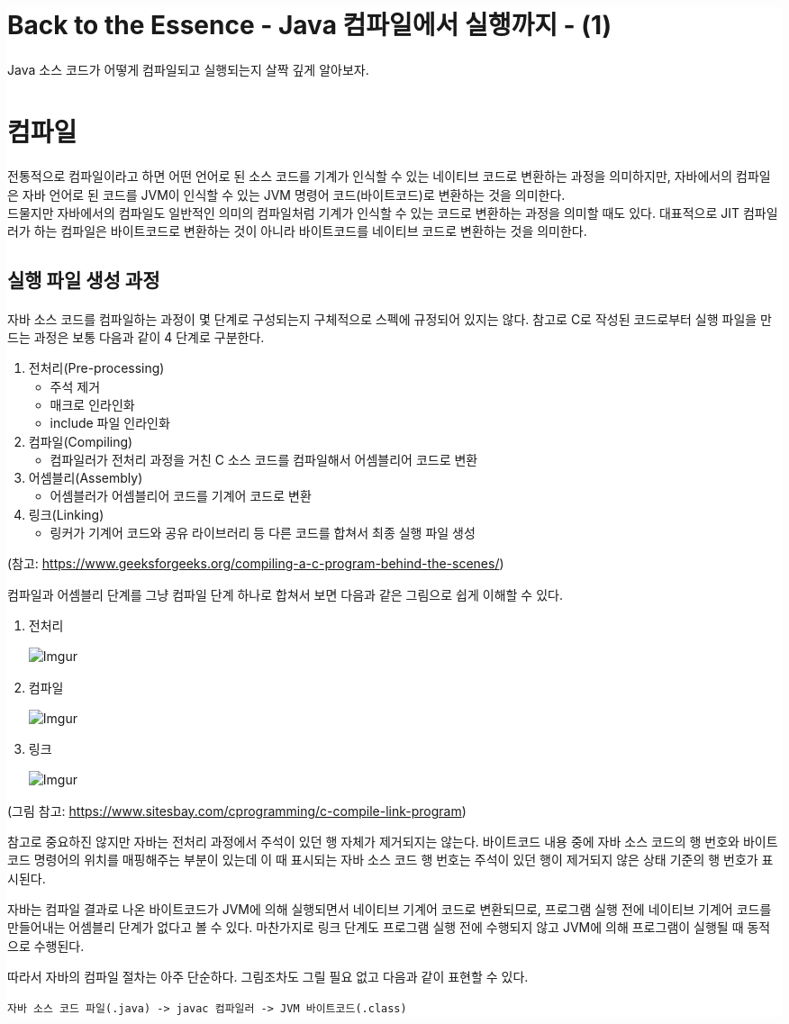 # Back to the Essence - Java 컴파일에서 실행까지 - (1)

Java 소스 코드가 어떻게 컴파일되고 실행되는지 살짝 깊게 알아보자.

# 컴파일

전통적으로 컴파일이라고 하면 어떤 언어로 된 소스 코드를 기계가 인식할 수 있는 네이티브 코드로 변환하는 과정을 의미하지만, 자바에서의 컴파일은 자바 언어로 된 코드를 JVM이 인식할 수 있는 JVM 명령어 코드(바이트코드)로 변환하는 것을 의미한다.  
드물지만 자바에서의 컴파일도 일반적인 의미의 컴파일처럼 기계가 인식할 수 있는 코드로 변환하는 과정을 의미할 때도 있다. 대표적으로 JIT 컴파일러가 하는 컴파일은 바이트코드로 변환하는 것이 아니라 바이트코드를 네이티브 코드로 변환하는 것을 의미한다.

## 실행 파일 생성 과정

자바 소스 코드를 컴파일하는 과정이 몇 단계로 구성되는지 구체적으로 스펙에 규정되어 있지는 않다. 참고로 C로 작성된 코드로부터 실행 파일을 만드는 과정은 보통 다음과 같이 4 단계로 구분한다.

1. 전처리(Pre-processing)
    - 주석 제거
    - 매크로 인라인화
    - include 파일 인라인화
1. 컴파일(Compiling)
    - 컴파일러가 전처리 과정을 거친 C 소스 코드를 컴파일해서 어셈블리어 코드로 변환
1. 어셈블리(Assembly)
    - 어셈블러가 어셈블리어 코드를 기계어 코드로 변환
1. 링크(Linking)
    - 링커가 기계어 코드와 공유 라이브러리 등 다른 코드를 합쳐서 최종 실행 파일 생성

(참고: https://www.geeksforgeeks.org/compiling-a-c-program-behind-the-scenes/)

컴파일과 어셈블리 단계를 그냥 컴파일 단계 하나로 합쳐서 보면 다음과 같은 그림으로 쉽게 이해할 수 있다.

1. 전처리

    ![Imgur](https://i.imgur.com/6Gixn4m.png)

1. 컴파일

    ![Imgur](https://i.imgur.com/XgKJv8x.png)

1. 링크

    ![Imgur](https://i.imgur.com/bjruQVw.png)

(그림 참고: https://www.sitesbay.com/cprogramming/c-compile-link-program)

참고로 중요하진 않지만 자바는 전처리 과정에서 주석이 있던 행 자체가 제거되지는 않는다. 바이트코드 내용 중에 자바 소스 코드의 행 번호와 바이트코드 명령어의 위치를 매핑해주는 부분이 있는데 이 때 표시되는 자바 소스 코드 행 번호는 주석이 있던 행이 제거되지 않은 상태 기준의 행 번호가 표시된다.

자바는 컴파일 결과로 나온 바이트코드가 JVM에 의해 실행되면서 네이티브 기계어 코드로 변환되므로, 프로그램 실행 전에 네이티브 기계어 코드를 만들어내는 어셈블리 단계가 없다고 볼 수 있다. 마찬가지로 링크 단계도 프로그램 실행 전에 수행되지 않고 JVM에 의해 프로그램이 실행될 때 동적으로 수행된다.

따라서 자바의 컴파일 절차는 아주 단순하다. 그림조차도 그릴 필요 없고 다음과 같이 표현할 수 있다.

```
자바 소스 코드 파일(.java) -> javac 컴파일러 -> JVM 바이트코드(.class)
```
